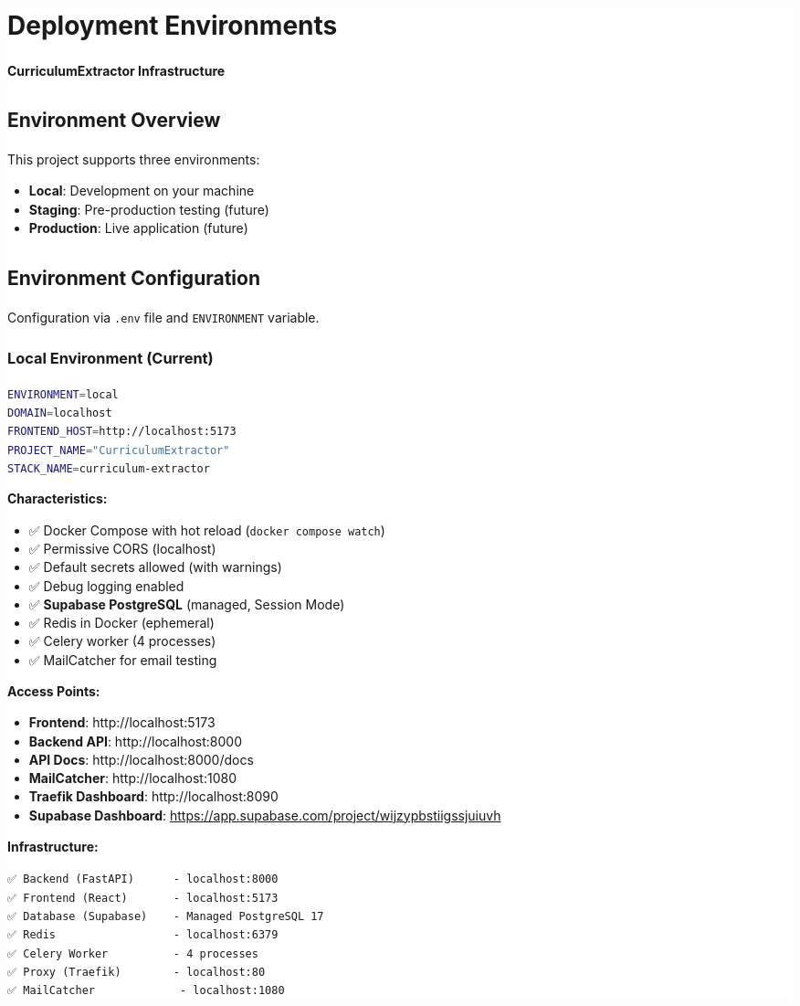 # Deployment Environments

**CurriculumExtractor Infrastructure**

## Environment Overview

This project supports three environments:
- **Local**: Development on your machine
- **Staging**: Pre-production testing (future)
- **Production**: Live application (future)

## Environment Configuration

Configuration via `.env` file and `ENVIRONMENT` variable.

### Local Environment (Current)

```bash
ENVIRONMENT=local
DOMAIN=localhost
FRONTEND_HOST=http://localhost:5173
PROJECT_NAME="CurriculumExtractor"
STACK_NAME=curriculum-extractor
```

**Characteristics:**
- ✅ Docker Compose with hot reload (`docker compose watch`)
- ✅ Permissive CORS (localhost)
- ✅ Default secrets allowed (with warnings)
- ✅ Debug logging enabled
- ✅ **Supabase PostgreSQL** (managed, Session Mode)
- ✅ Redis in Docker (ephemeral)
- ✅ Celery worker (4 processes)
- ✅ MailCatcher for email testing

**Access Points:**
- **Frontend**: http://localhost:5173
- **Backend API**: http://localhost:8000
- **API Docs**: http://localhost:8000/docs
- **MailCatcher**: http://localhost:1080
- **Traefik Dashboard**: http://localhost:8090
- **Supabase Dashboard**: https://app.supabase.com/project/wijzypbstiigssjuiuvh

**Infrastructure:**
```
✅ Backend (FastAPI)      - localhost:8000
✅ Frontend (React)       - localhost:5173
✅ Database (Supabase)    - Managed PostgreSQL 17
✅ Redis                  - localhost:6379
✅ Celery Worker          - 4 processes
✅ Proxy (Traefik)        - localhost:80
✅ MailCatcher             - localhost:1080
```
